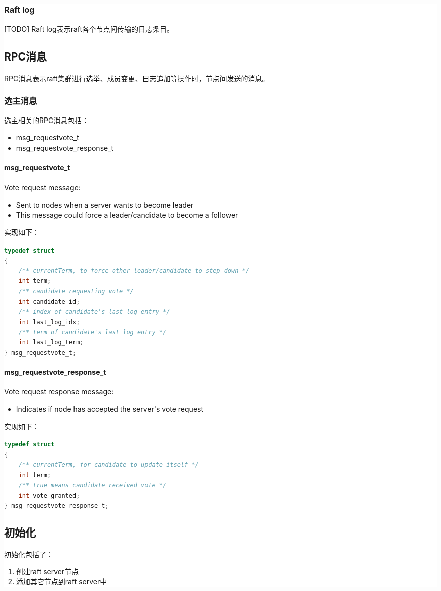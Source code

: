 
### Raft log
[TODO] Raft log表示raft各个节点间传输的日志条目。




## RPC消息
RPC消息表示raft集群进行选举、成员变更、日志追加等操作时，节点间发送的消息。

### 选主消息
选主相关的RPC消息包括：
+ msg_requestvote_t
+ msg_requestvote_response_t

#### msg_requestvote_t
Vote request message:
+ Sent to nodes when a server wants to become leader
+ This message could force a leader/candidate to become a follower

实现如下：
```c
typedef struct
{
    /** currentTerm, to force other leader/candidate to step down */
    int term;
    /** candidate requesting vote */
    int candidate_id;
    /** index of candidate's last log entry */
    int last_log_idx;
    /** term of candidate's last log entry */
    int last_log_term;
} msg_requestvote_t;
```

#### msg_requestvote_response_t
Vote request response message:
+ Indicates if node has accepted the server's vote request

实现如下：
```c
typedef struct
{
    /** currentTerm, for candidate to update itself */
    int term;
    /** true means candidate received vote */
    int vote_granted;
} msg_requestvote_response_t;
```




## 初始化
初始化包括了：
1. 创建raft server节点
2. 添加其它节点到raft server中
